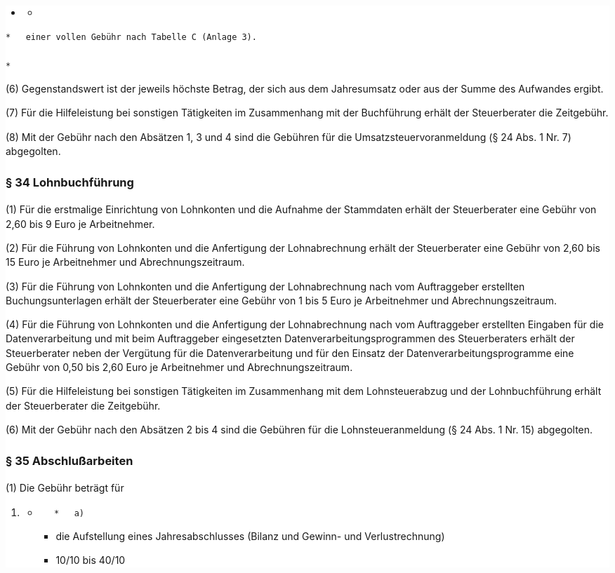 *    *
    *   einer vollen Gebühr nach Tabelle C (Anlage 3).

    *



   (6) Gegenstandswert ist der jeweils höchste Betrag, der sich aus dem
Jahresumsatz oder aus der Summe des Aufwandes ergibt.

(7) Für die Hilfeleistung bei sonstigen Tätigkeiten im Zusammenhang
mit der Buchführung erhält der Steuerberater die Zeitgebühr.

(8) Mit der Gebühr nach den Absätzen 1, 3 und 4 sind die Gebühren für
die Umsatzsteuervoranmeldung (§ 24 Abs. 1 Nr. 7) abgegolten.


### § 34 Lohnbuchführung

(1) Für die erstmalige Einrichtung von Lohnkonten und die Aufnahme der
Stammdaten erhält der Steuerberater eine Gebühr von 2,60 bis 9 Euro je
Arbeitnehmer.

(2) Für die Führung von Lohnkonten und die Anfertigung der
Lohnabrechnung erhält der Steuerberater eine Gebühr von 2,60 bis 15
Euro je Arbeitnehmer und Abrechnungszeitraum.

(3) Für die Führung von Lohnkonten und die Anfertigung der
Lohnabrechnung nach vom Auftraggeber erstellten Buchungsunterlagen
erhält der Steuerberater eine Gebühr von 1 bis 5 Euro je Arbeitnehmer
und Abrechnungszeitraum.

(4) Für die Führung von Lohnkonten und die Anfertigung der
Lohnabrechnung nach vom Auftraggeber erstellten Eingaben für die
Datenverarbeitung und mit beim Auftraggeber eingesetzten
Datenverarbeitungsprogrammen des Steuerberaters erhält der
Steuerberater neben der Vergütung für die Datenverarbeitung und für
den Einsatz der Datenverarbeitungsprogramme eine Gebühr von 0,50 bis
2,60 Euro je Arbeitnehmer und Abrechnungszeitraum.

(5) Für die Hilfeleistung bei sonstigen Tätigkeiten im Zusammenhang
mit dem Lohnsteuerabzug und der Lohnbuchführung erhält der
Steuerberater die Zeitgebühr.

(6) Mit der Gebühr nach den Absätzen 2 bis 4 sind die Gebühren für die
Lohnsteueranmeldung (§ 24 Abs. 1 Nr. 15) abgegolten.


### § 35 Abschlußarbeiten

(1) Die Gebühr beträgt für

1.
    *        *   a)

        *   die Aufstellung eines Jahresabschlusses (Bilanz und Gewinn- und
            Verlustrechnung)

        *   10/10 bis 40/10
